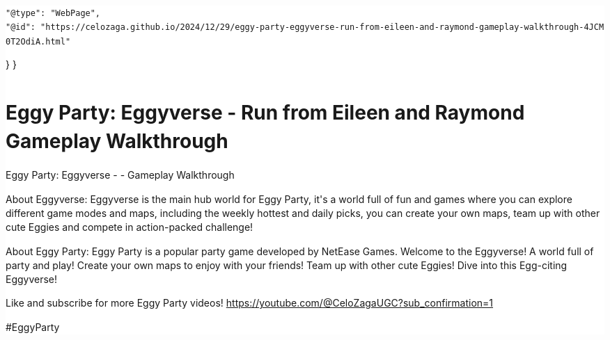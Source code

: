     "@type": "WebPage",
    "@id": "https://celozaga.github.io/2024/12/29/eggy-party-eggyverse-run-from-eileen-and-raymond-gameplay-walkthrough-4JCM0T2OdiA.html"
  }
}
</script>

<h1 class="youtube-post-title">Eggy Party: Eggyverse - Run from Eileen and Raymond Gameplay Walkthrough</h1>

<iframe class="BLOG_video_class" width="100%" height="100%" 
        src="https://www.youtube.com/embed/4JCM0T2OdiA"
        youtube-src-id="4JCM0T2OdiA"
        title="YouTube Video Player"
        frameborder="0"
        allow="accelerometer; autoplay; clipboard-write; encrypted-media; gyroscope; picture-in-picture; web-share"
        referrerpolicy="strict-origin-when-cross-origin"
        allowfullscreen></iframe>

<p class="youtube-post-description">Eggy Party: Eggyverse - - Gameplay Walkthrough

About Eggyverse: Eggyverse is the main hub world for Eggy Party, it's a world full of fun and games where you can explore different game modes and maps, including the weekly hottest and daily picks, you can create your own maps, team up with other cute Eggies and compete in action-packed challenge!

About Eggy Party: Eggy Party is a popular party game developed by NetEase Games. Welcome to the Eggyverse! A world full of party and play! Create your own maps to enjoy with your friends! Team up with other cute Eggies! Dive into this Egg-citing Eggyverse!

Like and subscribe for more Eggy Party videos! https://youtube.com/@CeloZagaUGC?sub_confirmation=1 

#EggyParty</p>
